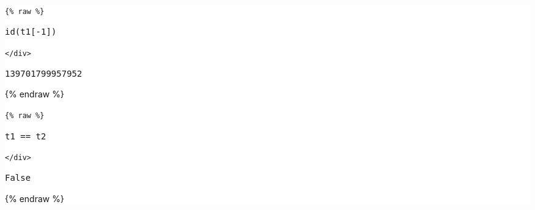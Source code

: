     {% raw %}
    
<div class="cell border-box-sizing code_cell rendered">
<div class="input">

<div class="inner_cell">
    <div class="input_area">
<div class=" highlight hl-ipython3"><pre><span></span><span class="nb">id</span><span class="p">(</span><span class="n">t1</span><span class="p">[</span><span class="o">-</span><span class="mi">1</span><span class="p">])</span>
</pre></div>

    </div>
</div>
</div>

<div class="output_wrapper">
<div class="output">

<div class="output_area">



<div class="output_text output_subarea output_execute_result">
<pre>139701799957952</pre>
</div>

</div>

</div>
</div>

</div>
    {% endraw %}

    {% raw %}
    
<div class="cell border-box-sizing code_cell rendered">
<div class="input">

<div class="inner_cell">
    <div class="input_area">
<div class=" highlight hl-ipython3"><pre><span></span><span class="n">t1</span> <span class="o">==</span> <span class="n">t2</span>
</pre></div>

    </div>
</div>
</div>

<div class="output_wrapper">
<div class="output">

<div class="output_area">



<div class="output_text output_subarea output_execute_result">
<pre>False</pre>
</div>

</div>

</div>
</div>

</div>
    {% endraw %}
